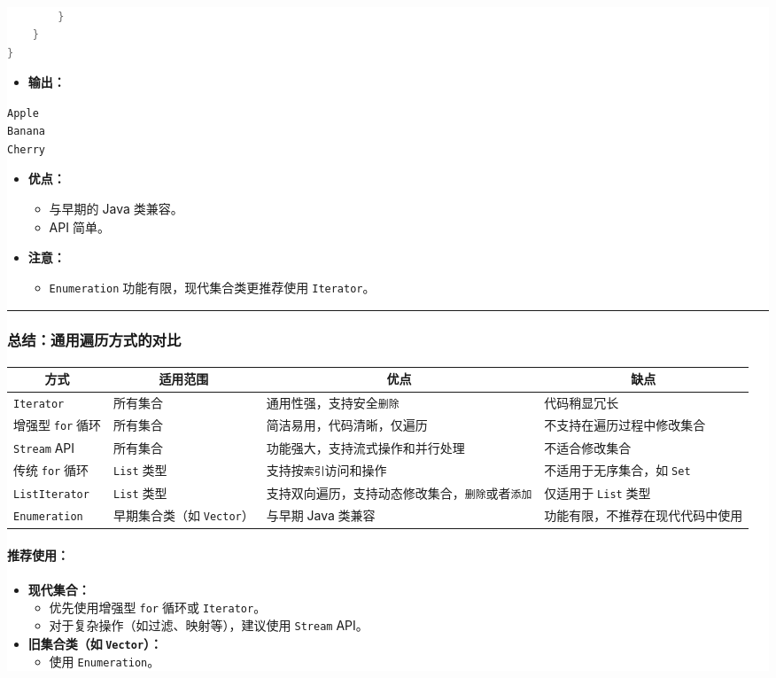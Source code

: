 ```java
        }
    }
}
```
- **输出：**
```
Apple
Banana
Cherry
```
- **优点：**
    - 与早期的 Java 类兼容。
    - API 简单。
- **注意：**
    
    - `Enumeration` 功能有限，现代集合类更推荐使用 `Iterator`。

---

### **总结：通用遍历方式的对比**

| **方式**         | **适用范围**          | **优点**                     | **缺点**           |
| -------------- | ----------------- | -------------------------- | ---------------- |
| `Iterator`     | 所有集合              | 通用性强，支持安全`删除`              | 代码稍显冗长           |
| 增强型 `for` 循环   | 所有集合              | 简洁易用，代码清晰，仅遍历              | 不支持在遍历过程中修改集合    |
| `Stream` API   | 所有集合              | 功能强大，支持流式操作和并行处理           | 不适合修改集合          |
| 传统 `for` 循环    | `List` 类型         | 支持按`索引`访问和操作               | 不适用于无序集合，如 `Set` |
| `ListIterator` | `List` 类型         | 支持双向遍历，支持动态修改集合，`删除`或者`添加` | 仅适用于 `List` 类型   |
| `Enumeration`  | 早期集合类（如 `Vector`） | 与早期 Java 类兼容               | 功能有限，不推荐在现代代码中使用 |

#### **推荐使用：**

- **现代集合：**
    - 优先使用增强型 `for` 循环或 `Iterator`。
    - 对于复杂操作（如过滤、映射等），建议使用 `Stream` API。
- **旧集合类（如 `Vector`）：**
    - 使用 `Enumeration`。